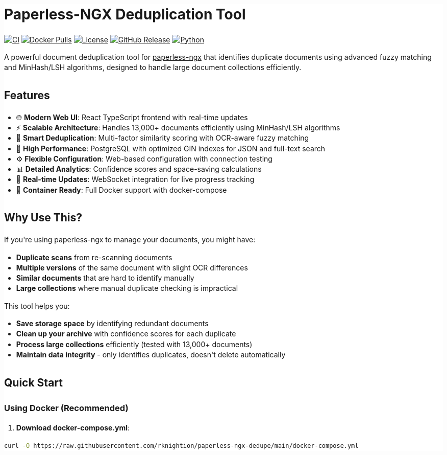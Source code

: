# Paperless-NGX Deduplication Tool

[![CI](https://github.com/rknightion/paperless-ngx-dedupe/actions/workflows/ci.yml/badge.svg)](https://github.com/rknightion/paperless-ngx-dedupe/actions/workflows/ci.yml)
[![Docker Pulls](https://img.shields.io/docker/pulls/rknightion/paperless-ngx-dedupe)](https://github.com/rknightion/paperless-ngx-dedupe/pkgs/container/paperless-ngx-dedupe)
[![License](https://img.shields.io/github/license/rknightion/paperless-ngx-dedupe)](https://github.com/rknightion/paperless-ngx-dedupe/blob/main/LICENSE)
[![GitHub Release](https://img.shields.io/github/v/release/rknightion/paperless-ngx-dedupe)](https://github.com/rknightion/paperless-ngx-dedupe/releases)
[![Python](https://img.shields.io/badge/python-3.13%2B-blue)](https://www.python.org)

A powerful document deduplication tool for [paperless-ngx](https://github.com/paperless-ngx/paperless-ngx) that identifies duplicate documents using advanced fuzzy matching and MinHash/LSH algorithms, designed to handle large document collections efficiently.

## Features

- 🌐 **Modern Web UI**: React TypeScript frontend with real-time updates
- ⚡ **Scalable Architecture**: Handles 13,000+ documents efficiently using MinHash/LSH algorithms
- 🧠 **Smart Deduplication**: Multi-factor similarity scoring with OCR-aware fuzzy matching
- 🚀 **High Performance**: PostgreSQL with optimized GIN indexes for JSON and full-text search
- ⚙️ **Flexible Configuration**: Web-based configuration with connection testing
- 📊 **Detailed Analytics**: Confidence scores and space-saving calculations
- 🔄 **Real-time Updates**: WebSocket integration for live progress tracking
- 🐳 **Container Ready**: Full Docker support with docker-compose

## Why Use This?

If you're using paperless-ngx to manage your documents, you might have:

- **Duplicate scans** from re-scanning documents
- **Multiple versions** of the same document with slight OCR differences
- **Similar documents** that are hard to identify manually
- **Large collections** where manual duplicate checking is impractical

This tool helps you:

- **Save storage space** by identifying redundant documents
- **Clean up your archive** with confidence scores for each duplicate
- **Process large collections** efficiently (tested with 13,000+ documents)
- **Maintain data integrity** - only identifies duplicates, doesn't delete automatically

## Quick Start

### Using Docker (Recommended)

1. **Download docker-compose.yml**:

```bash
curl -O https://raw.githubusercontent.com/rknightion/paperless-ngx-dedupe/main/docker-compose.yml
```

